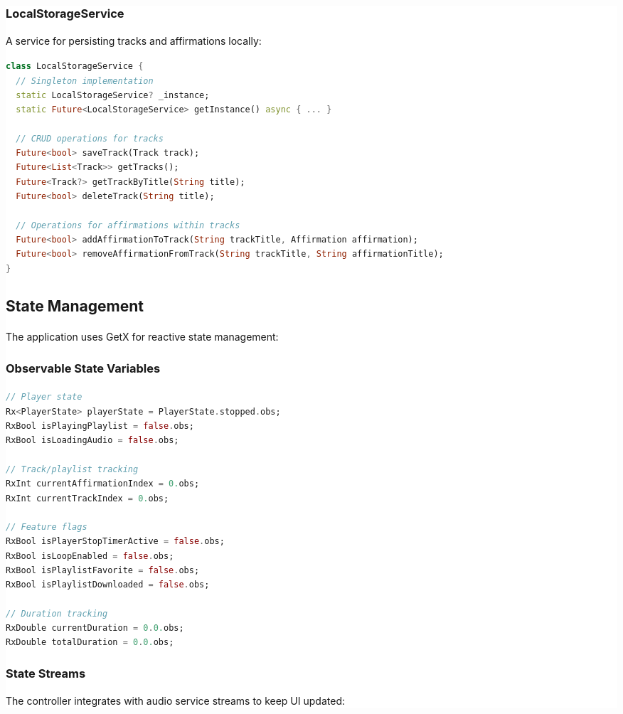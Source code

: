### LocalStorageService

A service for persisting tracks and affirmations locally:

```dart
class LocalStorageService {
  // Singleton implementation
  static LocalStorageService? _instance;
  static Future<LocalStorageService> getInstance() async { ... }

  // CRUD operations for tracks
  Future<bool> saveTrack(Track track);
  Future<List<Track>> getTracks();
  Future<Track?> getTrackByTitle(String title);
  Future<bool> deleteTrack(String title);

  // Operations for affirmations within tracks
  Future<bool> addAffirmationToTrack(String trackTitle, Affirmation affirmation);
  Future<bool> removeAffirmationFromTrack(String trackTitle, String affirmationTitle);
}
```

## State Management

The application uses GetX for reactive state management:

### Observable State Variables

```dart
// Player state
Rx<PlayerState> playerState = PlayerState.stopped.obs;
RxBool isPlayingPlaylist = false.obs;
RxBool isLoadingAudio = false.obs;

// Track/playlist tracking
RxInt currentAffirmationIndex = 0.obs;
RxInt currentTrackIndex = 0.obs;

// Feature flags
RxBool isPlayerStopTimerActive = false.obs;
RxBool isLoopEnabled = false.obs;
RxBool isPlaylistFavorite = false.obs;
RxBool isPlaylistDownloaded = false.obs;

// Duration tracking
RxDouble currentDuration = 0.0.obs;
RxDouble totalDuration = 0.0.obs;
```

### State Streams

The controller integrates with audio service streams to keep UI updated:
